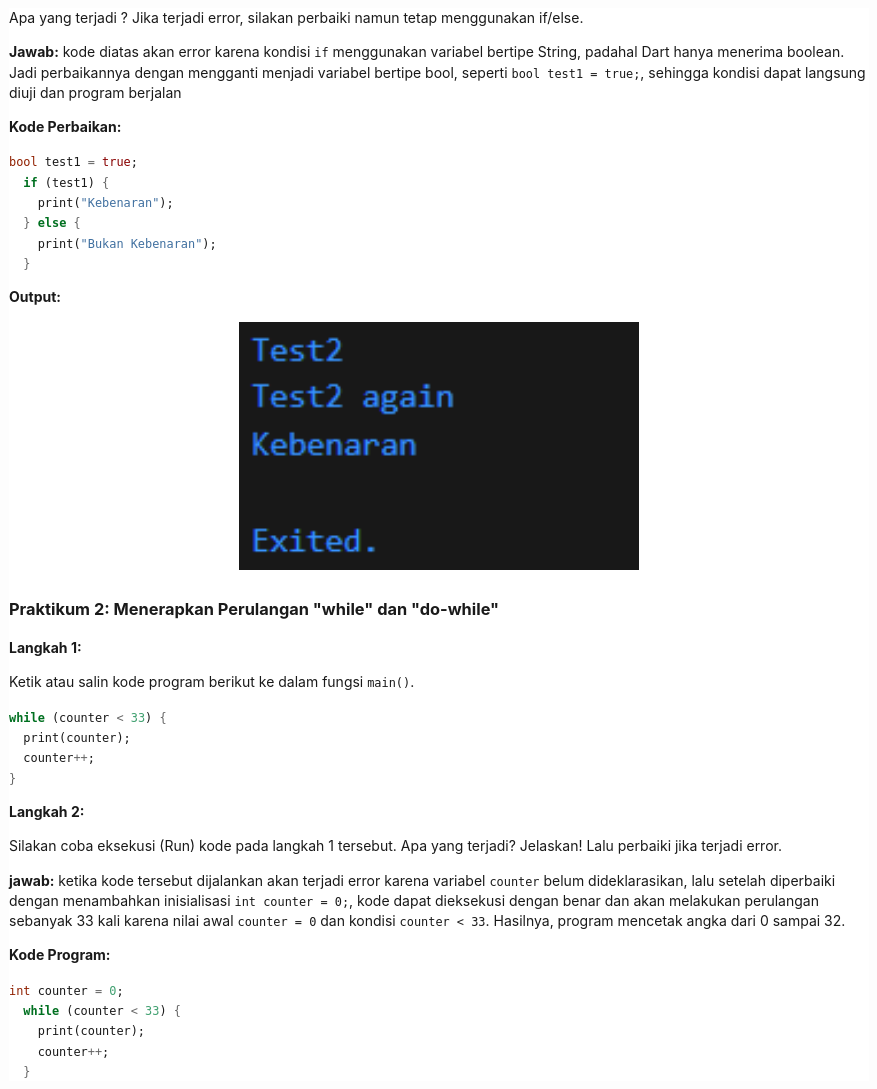 Apa yang terjadi ? Jika terjadi error, silakan perbaiki namun tetap menggunakan if/else.

**Jawab:** kode diatas akan error karena kondisi `if` menggunakan variabel bertipe String, padahal Dart hanya menerima boolean. Jadi perbaikannya dengan mengganti menjadi variabel bertipe bool, seperti `bool test1 = true;`, sehingga kondisi dapat langsung diuji dan program berjalan

**Kode Perbaikan:**
```dart
bool test1 = true;
  if (test1) {
    print("Kebenaran");
  } else {
    print("Bukan Kebenaran");
  }
```
**Output:**

<p align = "center">
    <img src = "img\SS output langkah 3.png" alt = "Gambar output langkah 3" width = "400"/>
</p>

### Praktikum 2: Menerapkan Perulangan "while" dan "do-while"

**Langkah 1:**

Ketik atau salin kode program berikut ke dalam fungsi `main()`.

```dart
while (counter < 33) {
  print(counter);
  counter++;
}
```

**Langkah 2:**

Silakan coba eksekusi (Run) kode pada langkah 1 tersebut. Apa yang terjadi? Jelaskan! Lalu perbaiki jika terjadi error.

**jawab:** ketika kode tersebut dijalankan akan terjadi error karena variabel `counter` belum dideklarasikan, lalu setelah diperbaiki dengan menambahkan inisialisasi `int counter = 0;`, kode dapat dieksekusi dengan benar dan akan melakukan perulangan sebanyak 33 kali karena nilai awal `counter = 0` dan kondisi `counter < 33`. Hasilnya, program mencetak angka dari 0 sampai 32.

**Kode Program:**

```dart
int counter = 0;
  while (counter < 33) {
    print(counter);
    counter++;
  }
```

